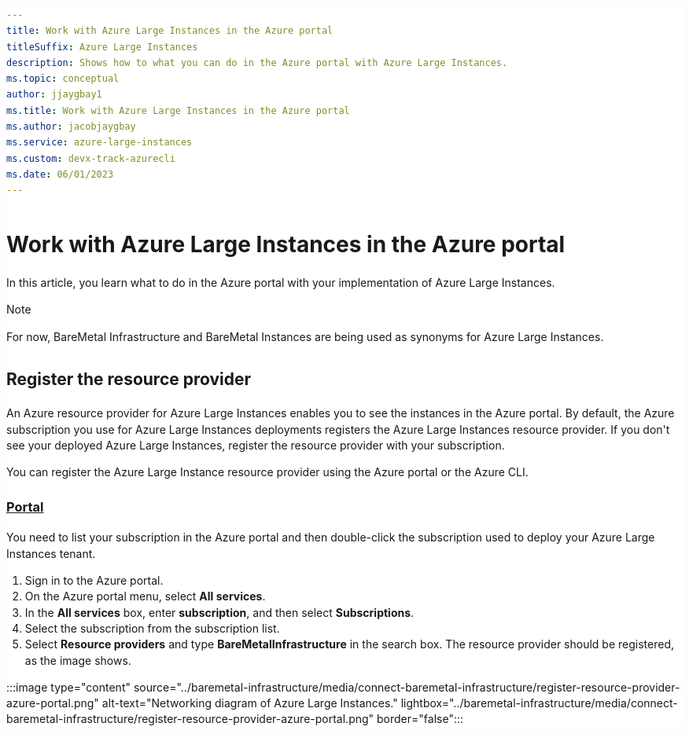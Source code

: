 ```yaml
---
title: Work with Azure Large Instances in the Azure portal
titleSuffix: Azure Large Instances
description: Shows how to what you can do in the Azure portal with Azure Large Instances.
ms.topic: conceptual
author: jjaygbay1
ms.title: Work with Azure Large Instances in the Azure portal
ms.author: jacobjaygbay
ms.service: azure-large-instances
ms.custom: devx-track-azurecli
ms.date: 06/01/2023
---
```


# Work with  Azure Large Instances in the Azure portal 

In this article, you learn what to do in the Azure portal with your implementation of Azure Large Instances.

> [!Note]
> For now, BareMetal Infrastructure and BareMetal Instances are being used as synonyms for Azure Large Instances.

## Register the resource provider

An Azure resource provider for Azure Large Instances enables you to see the instances in the Azure portal.
By default, the Azure subscription you use for Azure Large Instances deployments registers the Azure Large Instances resource provider.
If you don't see your deployed Azure Large Instances, register the resource provider with your subscription.

You can register the Azure Large Instance resource provider using the Azure portal or the Azure CLI.

### [Portal](#tab/azure-portal)

You need to list your subscription in the Azure portal and then double-click the subscription used to deploy your Azure Large Instances tenant.

1. Sign in to the Azure portal.
2. On the Azure portal menu, select **All services**.
3. In the **All services** box, enter **subscription**, and then select **Subscriptions**.
4. Select the subscription from the subscription list.
5. Select **Resource providers** and type **BareMetalInfrastructure** in the search box. The resource provider should be registered, as the image shows.

:::image type="content" source="../baremetal-infrastructure/media/connect-baremetal-infrastructure/register-resource-provider-azure-portal.png" alt-text="Networking diagram of Azure Large Instances." lightbox="../baremetal-infrastructure/media/connect-baremetal-infrastructure/register-resource-provider-azure-portal.png"  border="false":::
